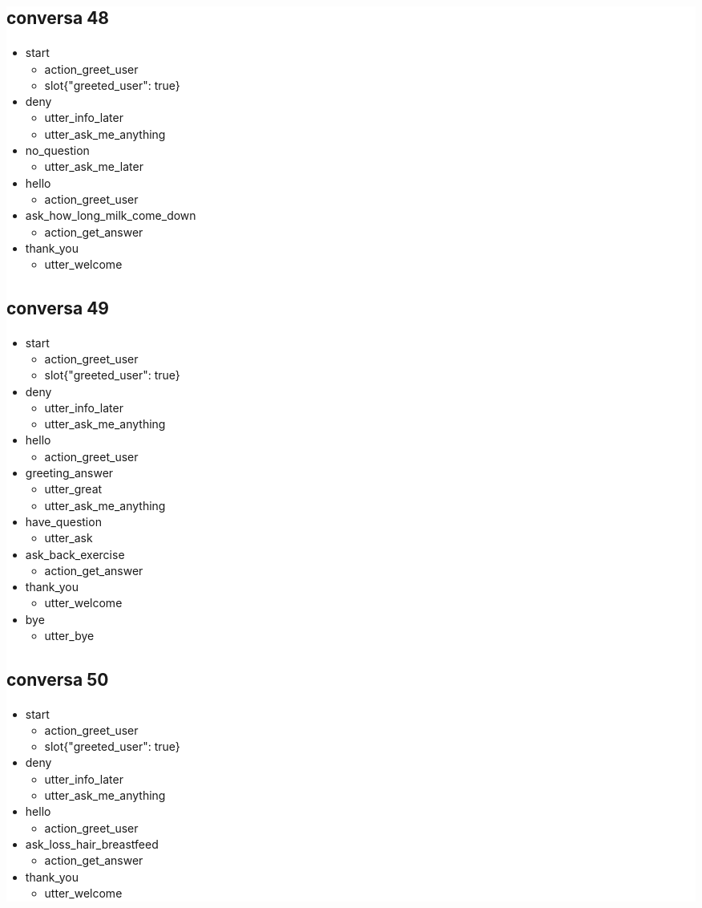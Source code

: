 ## conversa 48
* start
    - action_greet_user
    - slot{"greeted_user": true}
* deny
    - utter_info_later
    - utter_ask_me_anything
* no_question
    - utter_ask_me_later
* hello
    - action_greet_user
* ask_how_long_milk_come_down
    - action_get_answer
* thank_you
    - utter_welcome

## conversa 49
* start
    - action_greet_user
    - slot{"greeted_user": true}
* deny
    - utter_info_later
    - utter_ask_me_anything
* hello
    - action_greet_user
* greeting_answer
    - utter_great
    - utter_ask_me_anything
* have_question
    - utter_ask
* ask_back_exercise
    - action_get_answer
* thank_you
    - utter_welcome
* bye
    - utter_bye

## conversa 50
* start
    - action_greet_user
    - slot{"greeted_user": true}
* deny
    - utter_info_later
    - utter_ask_me_anything
* hello
    - action_greet_user
* ask_loss_hair_breastfeed
    - action_get_answer
* thank_you
    - utter_welcome
